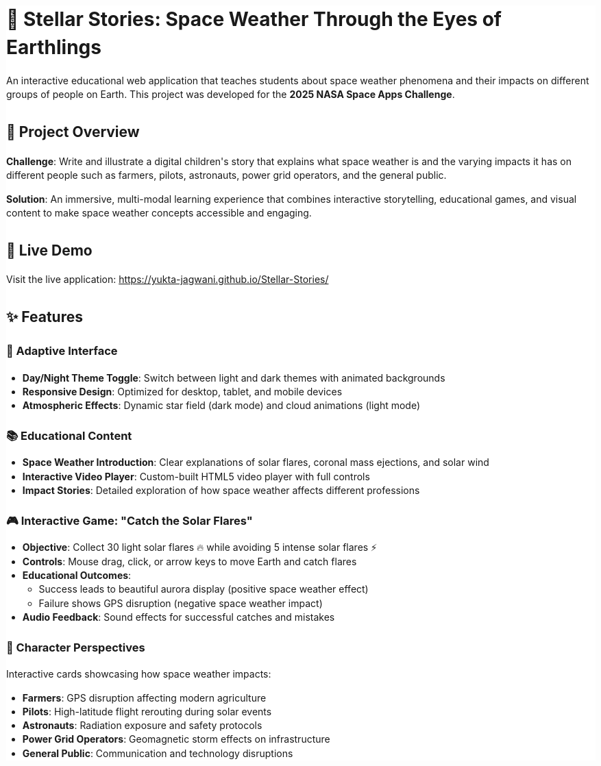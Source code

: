# 🌟 Stellar Stories: Space Weather Through the Eyes of Earthlings

An interactive educational web application that teaches students about space weather phenomena and their impacts on different groups of people on Earth. This project was developed for the **2025 NASA Space Apps Challenge**.

## 🎯 Project Overview

**Challenge**: Write and illustrate a digital children's story that explains what space weather is and the varying impacts it has on different people such as farmers, pilots, astronauts, power grid operators, and the general public.

**Solution**: An immersive, multi-modal learning experience that combines interactive storytelling, educational games, and visual content to make space weather concepts accessible and engaging.

## 🚀 Live Demo

Visit the live application:  https://yukta-jagwani.github.io/Stellar-Stories/

## ✨ Features

### 🌙 Adaptive Interface
- **Day/Night Theme Toggle**: Switch between light and dark themes with animated backgrounds
- **Responsive Design**: Optimized for desktop, tablet, and mobile devices
- **Atmospheric Effects**: Dynamic star field (dark mode) and cloud animations (light mode)

### 📚 Educational Content
- **Space Weather Introduction**: Clear explanations of solar flares, coronal mass ejections, and solar wind
- **Interactive Video Player**: Custom-built HTML5 video player with full controls
- **Impact Stories**: Detailed exploration of how space weather affects different professions

### 🎮 Interactive Game: "Catch the Solar Flares"
- **Objective**: Collect 30 light solar flares 🔥 while avoiding 5 intense solar flares ⚡
- **Controls**: Mouse drag, click, or arrow keys to move Earth and catch flares
- **Educational Outcomes**: 
  - Success leads to beautiful aurora display (positive space weather effect)
  - Failure shows GPS disruption (negative space weather impact)
- **Audio Feedback**: Sound effects for successful catches and mistakes

### 👥 Character Perspectives
Interactive cards showcasing how space weather impacts:
- **Farmers**: GPS disruption affecting modern agriculture
- **Pilots**: High-latitude flight rerouting during solar events  
- **Astronauts**: Radiation exposure and safety protocols
- **Power Grid Operators**: Geomagnetic storm effects on infrastructure
- **General Public**: Communication and technology disruptions

